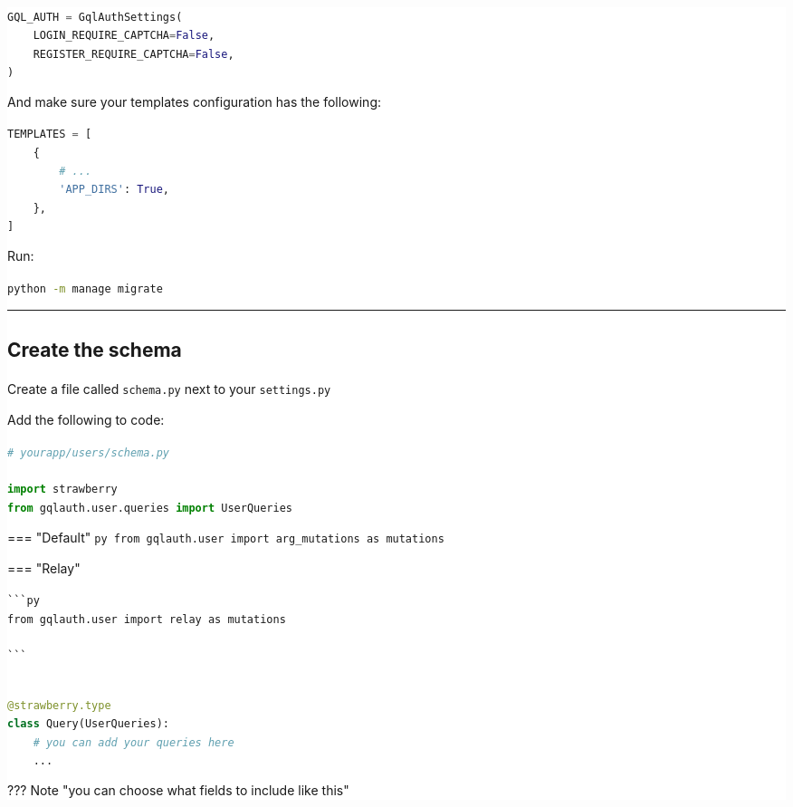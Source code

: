 ```py
GQL_AUTH = GqlAuthSettings(
    LOGIN_REQUIRE_CAPTCHA=False,
    REGISTER_REQUIRE_CAPTCHA=False,
)
```

And make sure your templates configuration has the following:

```python
TEMPLATES = [
    {
        # ...
        'APP_DIRS': True,
    },
]
```
Run:

```bash
python -m manage migrate
```

---
## Create the schema

Create a file called `schema.py` next to your `settings.py`

Add the following to code:

```py
# yourapp/users/schema.py

import strawberry
from gqlauth.user.queries import UserQueries

```
=== "Default"
    ```py
    from gqlauth.user import arg_mutations as mutations
    ```

=== "Relay"

    ```py
    from gqlauth.user import relay as mutations

    ```
```py

@strawberry.type
class Query(UserQueries):
    # you can add your queries here
    ...
```
??? Note "you can choose what fields to include like this"
